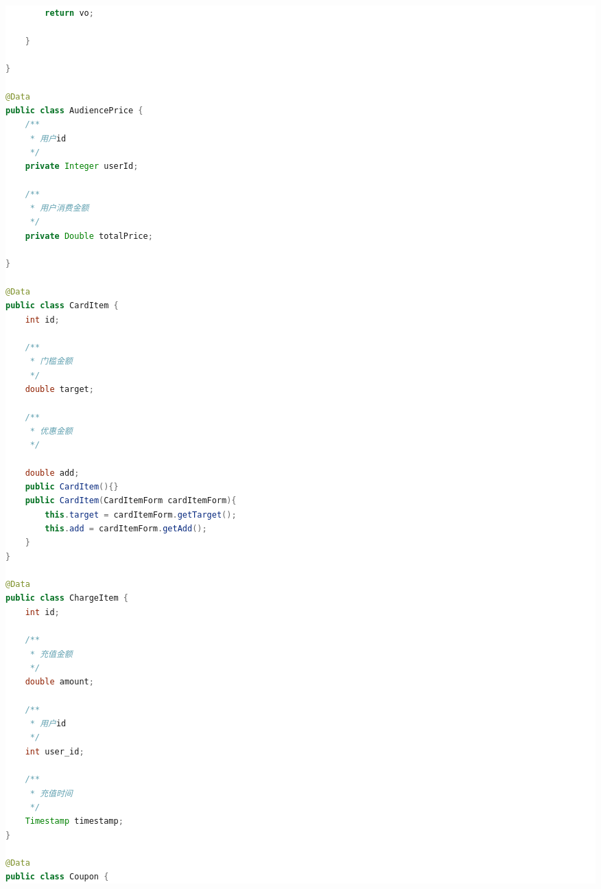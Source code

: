 ```java
        return vo;

    }

}

@Data
public class AudiencePrice {
    /**
     * 用户id
     */
    private Integer userId;

    /**
     * 用户消费金额
     */
    private Double totalPrice;

}

@Data
public class CardItem {
    int id;

    /**
     * 门槛金额
     */
    double target;

    /**
     * 优惠金额
     */

    double add;
    public CardItem(){}
    public CardItem(CardItemForm cardItemForm){
        this.target = cardItemForm.getTarget();
        this.add = cardItemForm.getAdd();
    }
}

@Data
public class ChargeItem {
    int id;

    /**
     * 充值金额
     */
    double amount;

    /**
     * 用户id
     */
    int user_id;

    /**
     * 充值时间
     */
    Timestamp timestamp;
}

@Data
public class Coupon {
```